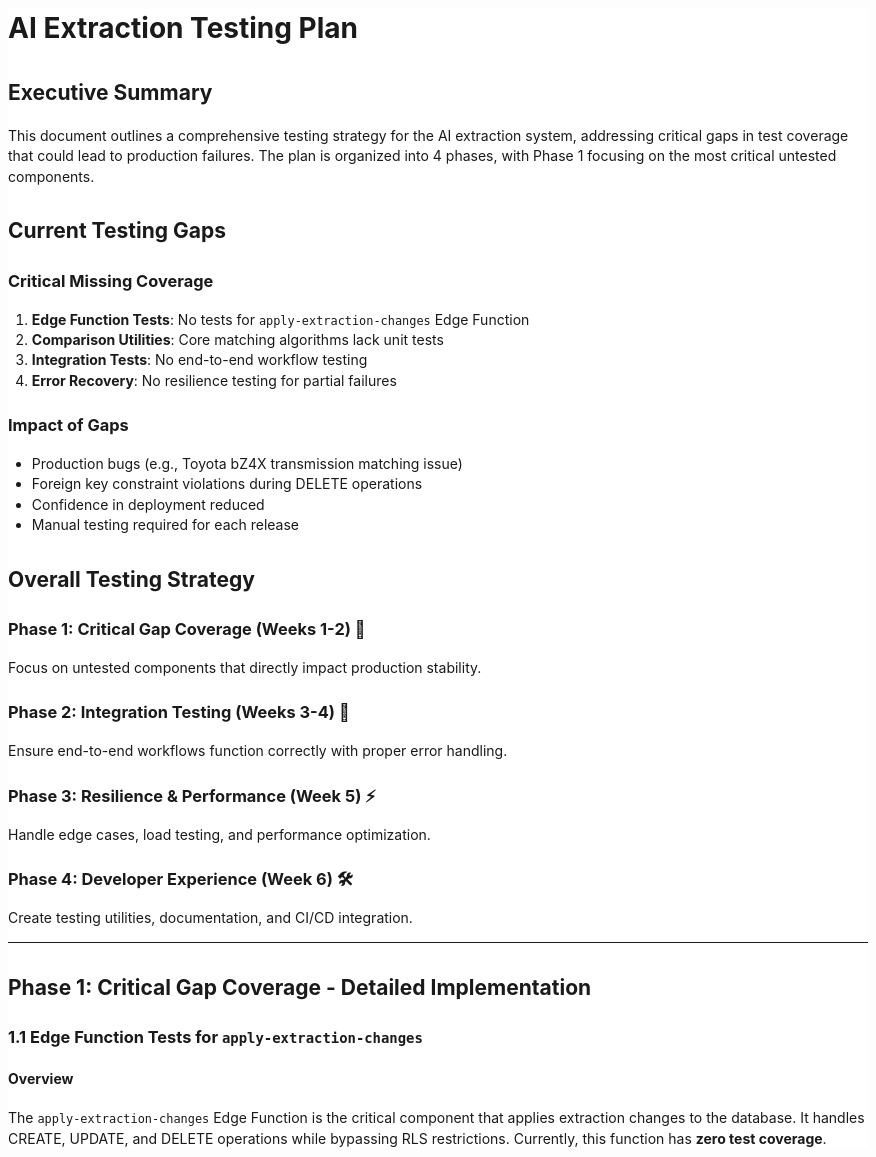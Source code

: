 # AI Extraction Testing Plan

## Executive Summary

This document outlines a comprehensive testing strategy for the AI extraction system, addressing critical gaps in test coverage that could lead to production failures. The plan is organized into 4 phases, with Phase 1 focusing on the most critical untested components.

## Current Testing Gaps

### Critical Missing Coverage
1. **Edge Function Tests**: No tests for `apply-extraction-changes` Edge Function
2. **Comparison Utilities**: Core matching algorithms lack unit tests
3. **Integration Tests**: No end-to-end workflow testing
4. **Error Recovery**: No resilience testing for partial failures

### Impact of Gaps
- Production bugs (e.g., Toyota bZ4X transmission matching issue)
- Foreign key constraint violations during DELETE operations
- Confidence in deployment reduced
- Manual testing required for each release

## Overall Testing Strategy

### Phase 1: Critical Gap Coverage (Weeks 1-2) 🚨
Focus on untested components that directly impact production stability.

### Phase 2: Integration Testing (Weeks 3-4) 🔄
Ensure end-to-end workflows function correctly with proper error handling.

### Phase 3: Resilience & Performance (Week 5) ⚡
Handle edge cases, load testing, and performance optimization.

### Phase 4: Developer Experience (Week 6) 🛠️
Create testing utilities, documentation, and CI/CD integration.

---

## Phase 1: Critical Gap Coverage - Detailed Implementation

### 1.1 Edge Function Tests for `apply-extraction-changes`

#### Overview
The `apply-extraction-changes` Edge Function is the critical component that applies extraction changes to the database. It handles CREATE, UPDATE, and DELETE operations while bypassing RLS restrictions. Currently, this function has **zero test coverage**.
